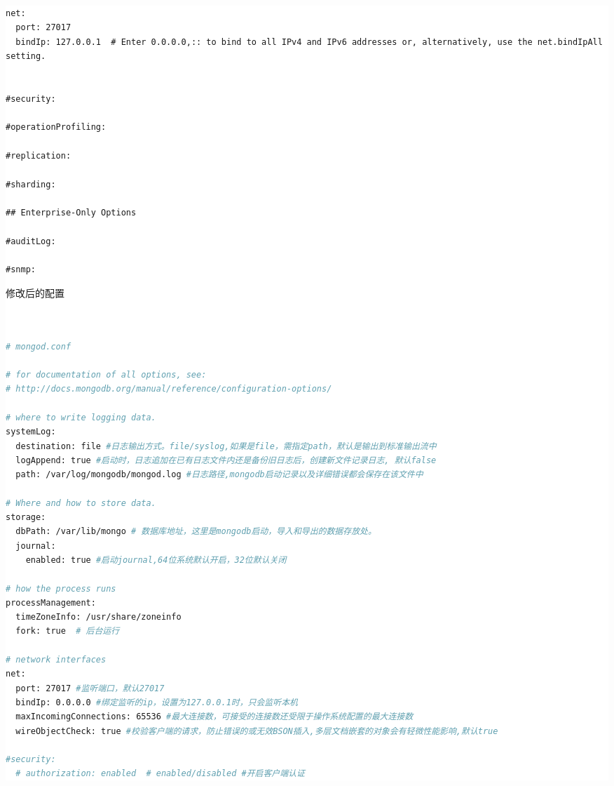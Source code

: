 ```
net:
  port: 27017
  bindIp: 127.0.0.1  # Enter 0.0.0.0,:: to bind to all IPv4 and IPv6 addresses or, alternatively, use the net.bindIpAll setting.


#security:

#operationProfiling:

#replication:

#sharding:

## Enterprise-Only Options

#auditLog:

#snmp:

```

修改后的配置

```bash


# mongod.conf

# for documentation of all options, see:
# http://docs.mongodb.org/manual/reference/configuration-options/

# where to write logging data.
systemLog:
  destination: file #日志输出方式。file/syslog,如果是file，需指定path，默认是输出到标准输出流中
  logAppend: true #启动时，日志追加在已有日志文件内还是备份旧日志后，创建新文件记录日志, 默认false
  path: /var/log/mongodb/mongod.log #日志路径,mongodb启动记录以及详细错误都会保存在该文件中

# Where and how to store data.
storage:
  dbPath: /var/lib/mongo # 数据库地址，这里是mongodb启动，导入和导出的数据存放处。
  journal:
    enabled: true #启动journal,64位系统默认开启，32位默认关闭

# how the process runs
processManagement:
  timeZoneInfo: /usr/share/zoneinfo
  fork: true  # 后台运行

# network interfaces
net:
  port: 27017 #监听端口，默认27017
  bindIp: 0.0.0.0 #绑定监听的ip，设置为127.0.0.1时，只会监听本机
  maxIncomingConnections: 65536 #最大连接数，可接受的连接数还受限于操作系统配置的最大连接数
  wireObjectCheck: true #校验客户端的请求，防止错误的或无效BSON插入,多层文档嵌套的对象会有轻微性能影响,默认true

#security:
  # authorization: enabled  # enabled/disabled #开启客户端认证

```
